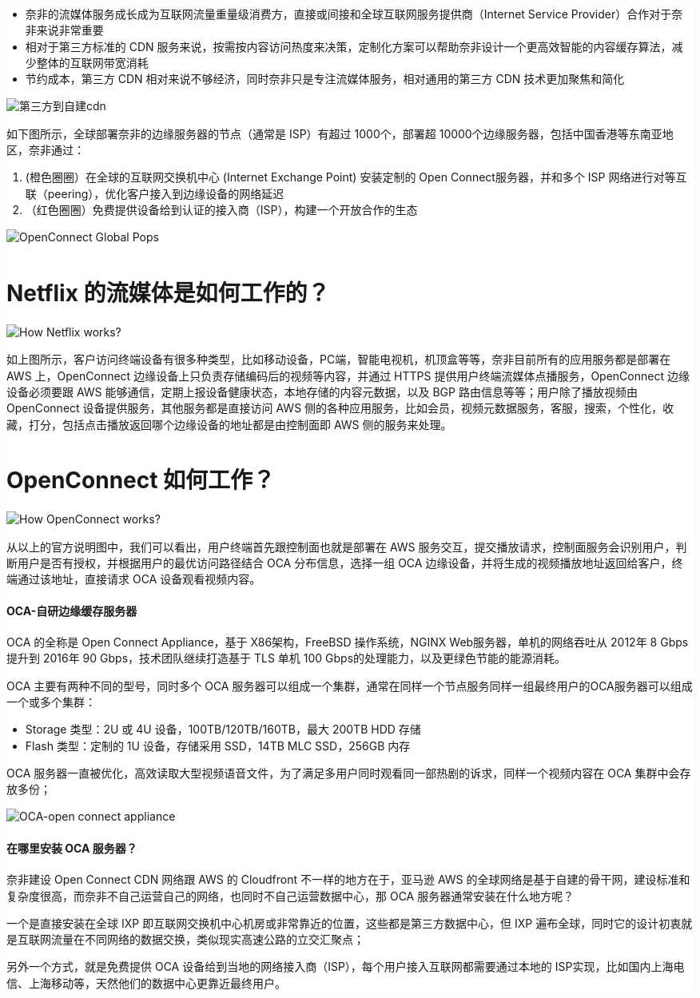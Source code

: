 * 奈非的流媒体服务成长成为互联网流量重量级消费方，直接或间接和全球互联网服务提供商（Internet Service Provider）合作对于奈非来说非常重要
* 相对于第三方标准的 CDN 服务来说，按需按内容访问热度来决策，定制化方案可以帮助奈非设计一个更高效智能的内容缓存算法，减少整体的互联网带宽消耗
* 节约成本，第三方 CDN 相对来说不够经济，同时奈非只是专注流媒体服务，相对通用的第三方 CDN 技术更加聚焦和简化

![第三方到自建cdn]({{site.image-srv}}/img/20200215/1.png)

如下图所示，全球部署奈非的边缘服务器的节点（通常是 ISP）有超过 1000个，部署超 10000个边缘服务器，包括中国香港等东南亚地区，奈非通过：

1. (橙色圈圈）在全球的互联网交换机中心 (Internet Exchange Point) 安装定制的 Open Connect服务器，并和多个 ISP 网络进行对等互联（peering），优化客户接入到边缘设备的网络延迟
2. （红色圈圈）免费提供设备给到认证的接入商（ISP），构建一个开放合作的生态

![OpenConnect Global Pops]({{site.image-srv}}/img/20200215/2.png)

# Netflix 的流媒体是如何工作的？

![How Netflix works?]({{site.image-srv}}/img/20200215/3.png)

如上图所示，客户访问终端设备有很多种类型，比如移动设备，PC端，智能电视机，机顶盒等等，奈非目前所有的应用服务都是部署在 AWS 上，OpenConnect 边缘设备上只负责存储编码后的视频等内容，并通过 HTTPS 提供用户终端流媒体点播服务，OpenConnect 边缘设备必须要跟 AWS 能够通信，定期上报设备健康状态，本地存储的内容元数据，以及 BGP 路由信息等等；用户除了播放视频由 OpenConnect 设备提供服务，其他服务都是直接访问 AWS 侧的各种应用服务，比如会员，视频元数据服务，客服，搜索，个性化，收藏，打分，包括点击播放返回哪个边缘设备的地址都是由控制面即 AWS 侧的服务来处理。


# OpenConnect 如何工作？

![How OpenConnect works?]({{site.image-srv}}/img/20200215/4.png)

从以上的官方说明图中，我们可以看出，用户终端首先跟控制面也就是部署在 AWS 服务交互，提交播放请求，控制面服务会识别用户，判断用户是否有授权，并根据用户的最优访问路径结合 OCA 分布信息，选择一组 OCA 边缘设备，并将生成的视频播放地址返回给客户，终端通过该地址，直接请求 OCA 设备观看视频内容。

#### OCA-自研边缘缓存服务器

OCA 的全称是 Open Connect Appliance，基于 X86架构，FreeBSD 操作系统，NGINX Web服务器，单机的网络吞吐从 2012年 8 Gbps 提升到 2016年 90 Gbps，技术团队继续打造基于 TLS 单机 100 Gbps的处理能力，以及更绿色节能的能源消耗。

OCA 主要有两种不同的型号，同时多个 OCA 服务器可以组成一个集群，通常在同样一个节点服务同样一组最终用户的OCA服务器可以组成一个或多个集群：

* Storage 类型：2U 或 4U 设备，100TB/120TB/160TB，最大 200TB HDD 存储
* Flash 类型：定制的 1U 设备，存储采用 SSD，14TB MLC SSD，256GB 内存

OCA 服务器一直被优化，高效读取大型视频语音文件，为了满足多用户同时观看同一部热剧的诉求，同样一个视频内容在 OCA 集群中会存放多份；

![OCA-open connect appliance]({{site.image-srv}}/img/20200215/5.png)

#### 在哪里安装 OCA 服务器？

奈非建设 Open Connect CDN 网络跟 AWS 的 Cloudfront 不一样的地方在于，亚马逊 AWS 的全球网络是基于自建的骨干网，建设标准和复杂度很高，而奈非不自己运营自己的网络，也同时不自己运营数据中心，那 OCA 服务器通常安装在什么地方呢？

一个是直接安装在全球 IXP 即互联网交换机中心机房或非常靠近的位置，这些都是第三方数据中心，但 IXP 遍布全球，同时它的设计初衷就是互联网流量在不同网络的数据交换，类似现实高速公路的立交汇聚点；

另外一个方式，就是免费提供 OCA 设备给到当地的网络接入商（ISP），每个用户接入互联网都需要通过本地的 ISP实现，比如国内上海电信、上海移动等，天然他们的数据中心更靠近最终用户。
